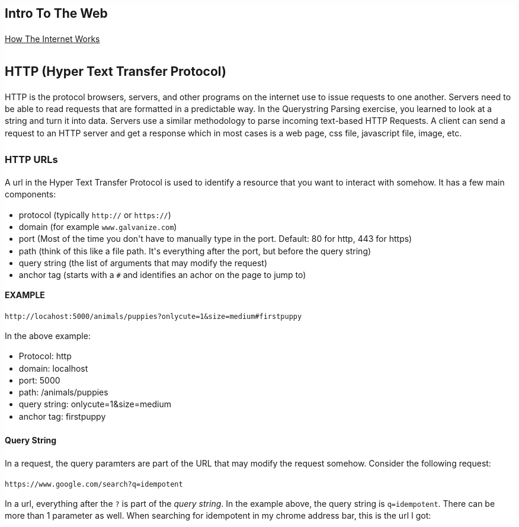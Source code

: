 
## Intro To The Web

[How The Internet Works](https://www.youtube.com/watch?v=7_LPdttKXPc)

## HTTP (Hyper Text Transfer Protocol)

HTTP is the protocol browsers, servers, and other programs on the internet use to issue requests to one another. Servers need to be able to read requests that are formatted in a predictable way. In the Querystring Parsing exercise, you learned to look at a string and turn it into data. Servers use a similar methodology to parse incoming text-based HTTP Requests.  A client can send a request to an HTTP server and get a response which in most cases is a web page, css file, javascript file, image, etc.

### HTTP URLs

A url in the Hyper Text Transfer Protocol is used to identify a resource that you want to interact with somehow.  It has a few main components:

* protocol (typically `http://` or `https://`)
* domain (for example `www.galvanize.com`)
* port (Most of the time you don't have to manually type in the port.  Default: 80 for http, 443 for https)
* path (think of this like a file path.  It's everything after the port, but before the query string)
* query string (the list of arguments that may modify the request)
* anchor tag (starts with a `#` and identifies an achor on the page to jump to)

__EXAMPLE__

```
http://locahost:5000/animals/puppies?onlycute=1&size=medium#firstpuppy
```

In the above example:

* Protocol: http
* domain: localhost
* port: 5000
* path: /animals/puppies
* query string: onlycute=1&size=medium
* anchor tag: firstpuppy

#### Query String

In a request, the query paramters are part of the URL that may modify the request somehow.  Consider the following request:

```
https://www.google.com/search?q=idempotent
```

In a url, everything after the `?` is part of the _query string_.  In the example above, the query string is `q=idempotent`.  There can be more than 1 parameter as well.  When searching for idempotent in my chrome address bar, this is the url I got:

